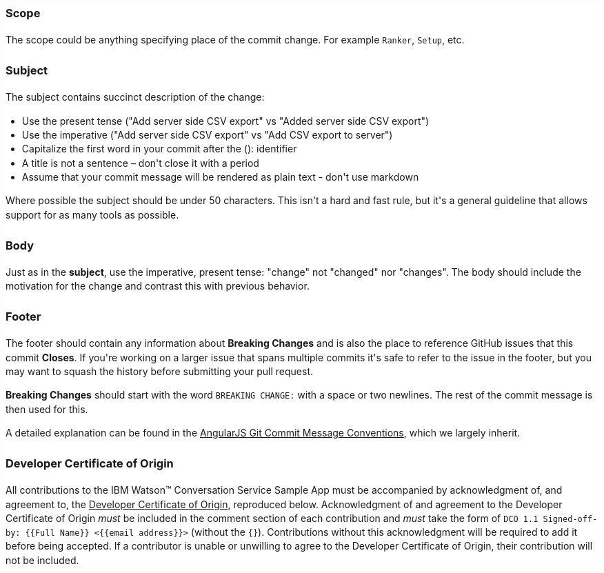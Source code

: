 ### Scope
The scope could be anything specifying place of the commit change. For example
`Ranker`, `Setup`, etc.

### Subject
The subject contains succinct description of the change:

* Use the present tense ("Add server side CSV export" vs "Added server side CSV export")
* Use the imperative ("Add server side CSV export" vs "Add CSV export to server")
* Capitalize the first word in your commit after the <type>(<scope>): identifier
* A title is not a sentence – don't close it with a period
* Assume that your commit message will be rendered as plain text - don't use markdown

Where possible the subject should be under 50 characters. This isn't a hard and fast rule, but it's a general
guideline that allows support for as many tools as possible.

### Body
Just as in the **subject**, use the imperative, present tense: "change" not "changed" nor "changes".
The body should include the motivation for the change and contrast this with previous behavior.

### Footer
The footer should contain any information about **Breaking Changes** and is also the place to
reference GitHub issues that this commit **Closes**. If you're working on a larger issue that
spans multiple commits it's safe to refer to the issue in the footer, but you may want to squash
the history before submitting your pull request.

**Breaking Changes** should start with the word `BREAKING CHANGE:` with a space or two newlines. The rest of the commit
message is then used for this.

A detailed explanation can be found in the [AngularJS Git Commit Message Conventions][commit-message-format], which
we largely inherit.

### Developer Certificate of Origin

All contributions to the IBM Watson&trade; Conversation Service Sample App must be accompanied by acknowledgment of,
and agreement to, the [Developer Certificate of Origin](http://elinux.org/Developer_Certificate_Of_Origin), reproduced
below. Acknowledgment of and agreement to the Developer Certificate of Origin _must_ be included in the comment section
of each contribution and _must_ take the form of `DCO 1.1 Signed-off-by: {{Full Name}} <{{email address}}>`
(without the `{}`). Contributions without this acknowledgment will be required to add it before being accepted. If a
contributor is unable or unwilling to agree to the Developer Certificate of Origin, their contribution will not be
included.


[commit-message-format]: https://docs.google.com/document/d/1QrDFcIiPjSLDn3EL15IJygNPiHORgU1_OOAqWjiDU5Y/edit#
[github]: https://github.ibm.com/watson-engagement-advisor/wea-app
[weabacklog]: https://github.ibm.com/watson-engagement-advisor/wea-backlog
[pullrequests]: https://github.ibm.com/watson-engagement-advisor/wea-app/pulls
[angularcontributing]: https://github.com/angular/angular/blob/master/CONTRIBUTING.md
[dwAnswers]: https://developer.ibm.com/answers/topics/watson-conversation/
[fork]: https://help.github.com/articles/fork-a-repo/
[squashing]: https://git-scm.com/book/en/v2/Git-Tools-Rewriting-History#Changing-Multiple-Commit-Messages